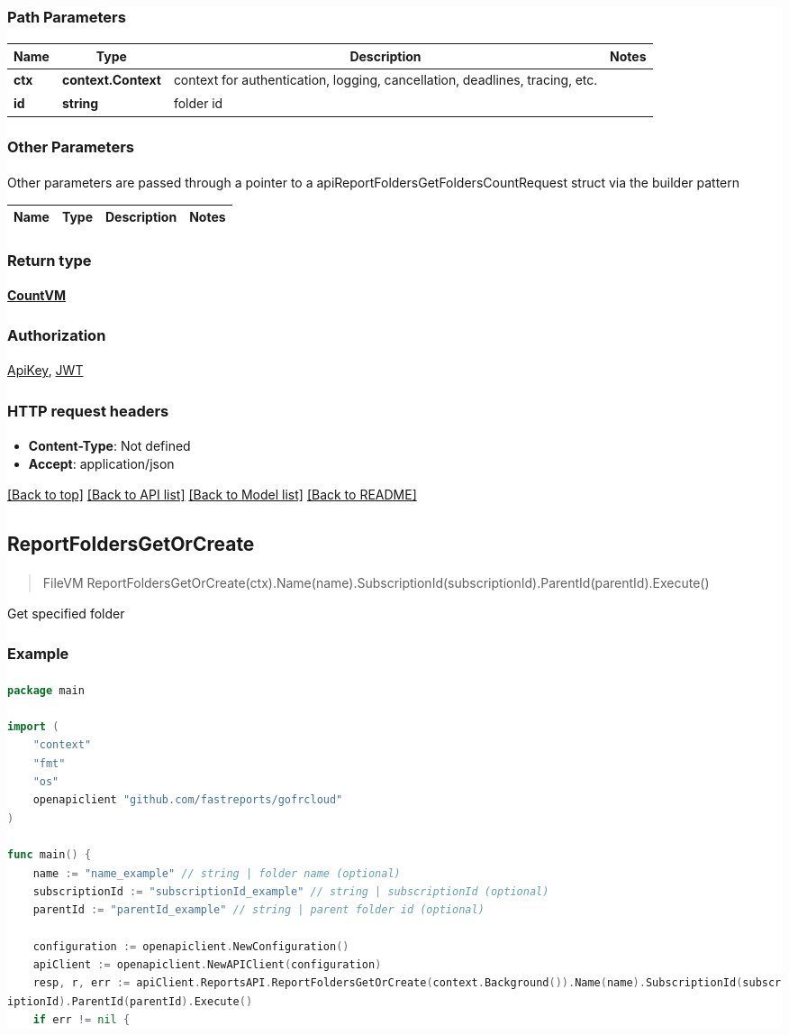 ### Path Parameters


Name | Type | Description  | Notes
------------- | ------------- | ------------- | -------------
**ctx** | **context.Context** | context for authentication, logging, cancellation, deadlines, tracing, etc.
**id** | **string** | folder id | 

### Other Parameters

Other parameters are passed through a pointer to a apiReportFoldersGetFoldersCountRequest struct via the builder pattern


Name | Type | Description  | Notes
------------- | ------------- | ------------- | -------------


### Return type

[**CountVM**](CountVM.md)

### Authorization

[ApiKey](../README.md#ApiKey), [JWT](../README.md#JWT)

### HTTP request headers

- **Content-Type**: Not defined
- **Accept**: application/json

[[Back to top]](#) [[Back to API list]](../README.md#documentation-for-api-endpoints)
[[Back to Model list]](../README.md#documentation-for-models)
[[Back to README]](../README.md)


## ReportFoldersGetOrCreate

> FileVM ReportFoldersGetOrCreate(ctx).Name(name).SubscriptionId(subscriptionId).ParentId(parentId).Execute()

Get specified folder



### Example

```go
package main

import (
	"context"
	"fmt"
	"os"
	openapiclient "github.com/fastreports/gofrcloud"
)

func main() {
	name := "name_example" // string | folder name (optional)
	subscriptionId := "subscriptionId_example" // string | subscriptionId (optional)
	parentId := "parentId_example" // string | parent folder id (optional)

	configuration := openapiclient.NewConfiguration()
	apiClient := openapiclient.NewAPIClient(configuration)
	resp, r, err := apiClient.ReportsAPI.ReportFoldersGetOrCreate(context.Background()).Name(name).SubscriptionId(subscriptionId).ParentId(parentId).Execute()
	if err != nil {
```